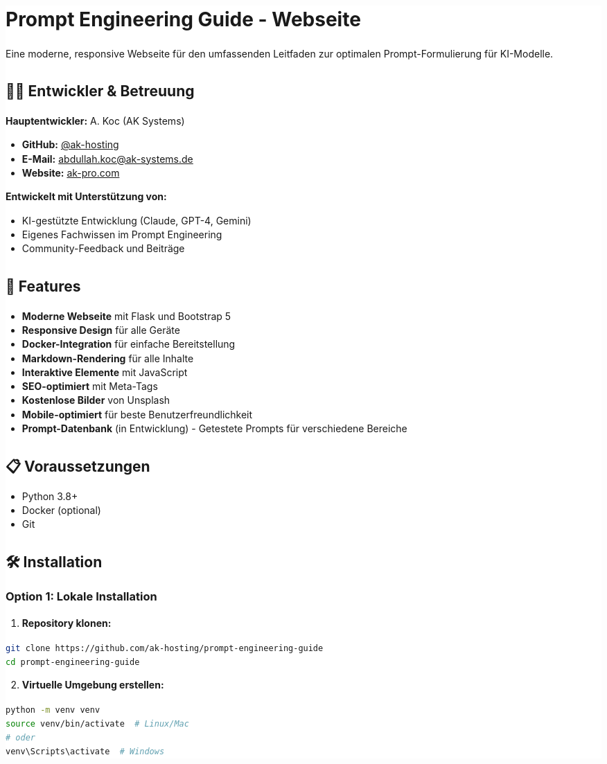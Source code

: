 # Prompt Engineering Guide - Webseite

Eine moderne, responsive Webseite für den umfassenden Leitfaden zur optimalen Prompt-Formulierung für KI-Modelle.

## 👨‍💻 **Entwickler & Betreuung**

**Hauptentwickler:** A. Koc (AK Systems)
- **GitHub:** [@ak-hosting](https://github.com/ak-hosting/)
- **E-Mail:** abdullah.koc@ak-systems.de
- **Website:** [ak-pro.com](https://ak-pro.com)

**Entwickelt mit Unterstützung von:**
- KI-gestützte Entwicklung (Claude, GPT-4, Gemini)
- Eigenes Fachwissen im Prompt Engineering
- Community-Feedback und Beiträge

## 🚀 **Features**

- **Moderne Webseite** mit Flask und Bootstrap 5
- **Responsive Design** für alle Geräte
- **Docker-Integration** für einfache Bereitstellung
- **Markdown-Rendering** für alle Inhalte
- **Interaktive Elemente** mit JavaScript
- **SEO-optimiert** mit Meta-Tags
- **Kostenlose Bilder** von Unsplash
- **Mobile-optimiert** für beste Benutzerfreundlichkeit
- **Prompt-Datenbank** (in Entwicklung) - Getestete Prompts für verschiedene Bereiche

## 📋 **Voraussetzungen**

- Python 3.8+
- Docker (optional)
- Git

## 🛠️ **Installation**

### Option 1: Lokale Installation

1. **Repository klonen:**
```bash
git clone https://github.com/ak-hosting/prompt-engineering-guide
cd prompt-engineering-guide
```

2. **Virtuelle Umgebung erstellen:**
```bash
python -m venv venv
source venv/bin/activate  # Linux/Mac
# oder
venv\Scripts\activate  # Windows
```
